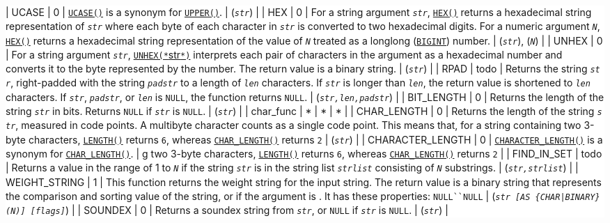 |      UCASE       |  0   | [`UCASE()`](https://dev.mysql.com/doc/refman/8.0/en/string-functions.html#function_ucase) is a synonym for [`UPPER()`](https://dev.mysql.com/doc/refman/8.0/en/string-functions.html#function_upper). |                          (*`str`*)                           |
|       HEX        |  0   | For a string argument *`str`*, [`HEX()`](https://dev.mysql.com/doc/refman/8.0/en/string-functions.html#function_hex) returns a hexadecimal string representation of *`str`* where each byte of each character in *`str`* is converted to two hexadecimal digits. For a numeric argument *`N`*, [`HEX()`](https://dev.mysql.com/doc/refman/8.0/en/string-functions.html#function_hex) returns a hexadecimal string representation of the value of *`N`* treated as a longlong ([`BIGINT`](https://dev.mysql.com/doc/refman/8.0/en/integer-types.html)) number. |                      (*`str`*), (*`N`*)                      |
|      UNHEX       |  0   | For a string argument *`str`*, [`UNHEX(*`str`*)`](https://dev.mysql.com/doc/refman/8.0/en/string-functions.html#function_unhex) interprets each pair of characters in the argument as a hexadecimal number and converts it to the byte represented by the number. The return value is a binary string. |                          (*`str`*)                           |
|       RPAD       | todo | Returns the string *`str`*, right-padded with the string *`padstr`* to a length of *`len`* characters. If *`str`* is longer than *`len`*, the return value is shortened to *`len`* characters. If *`str`*, *`padstr`*, or *`len`* is `NULL`, the function returns `NULL`. |                     (*`str,len,padstr`*)                     |
|    BIT_LENGTH    |  0   | Returns the length of the string *`str`* in bits. Returns `NULL` if *`str`* is `NULL`. |                          (*`str`*)                           |
|    char_func     |  *   |                              *                               |                              *                               |
|   CHAR_LENGTH    |  0   | Returns the length of the string *`str`*, measured in code points. A multibyte character counts as a single code point. This means that, for a string containing two 3-byte characters, [`LENGTH()`](https://dev.mysql.com/doc/refman/8.0/en/string-functions.html#function_length) returns `6`, whereas [`CHAR_LENGTH()`](https://dev.mysql.com/doc/refman/8.0/en/string-functions.html#function_char-length) returns `2` |                          (*`str`*)                           |
| CHARACTER_LENGTH |  0   | [`CHARACTER_LENGTH()`](https://dev.mysql.com/doc/refman/8.0/en/string-functions.html#function_character-length) is a synonym for [`CHAR_LENGTH()`](https://dev.mysql.com/doc/refman/8.0/en/string-functions.html#function_char-length). | g two 3-byte characters, [`LENGTH()`](https://dev.mysql.com/doc/refman/8.0/en/string-functions.html#function_length) returns `6`, whereas [`CHAR_LENGTH()`](https://dev.mysql.com/doc/refman/8.0/en/string-functions.html#function_char-length) returns `2` |
|   FIND_IN_SET    | todo | Returns a value in the range of 1 to *`N`* if the string *`str`* is in the string list *`strlist`* consisting of *`N`* substrings. |                      (*`str,strlist`*)                       |
|  WEIGHT_STRING   |  1   | This function returns the weight string for the input string. The return value is a binary string that represents the comparison and sorting value of the string, or if the argument is . It has these properties: `NULL``NULL` |           (*`str [AS {CHAR|BINARY} (N)] [flags]`*)           |
|     SOUNDEX      |  0   | Returns a soundex string from *`str`*, or `NULL` if *`str`* is `NULL`. |                          (*`str`*)                           |
